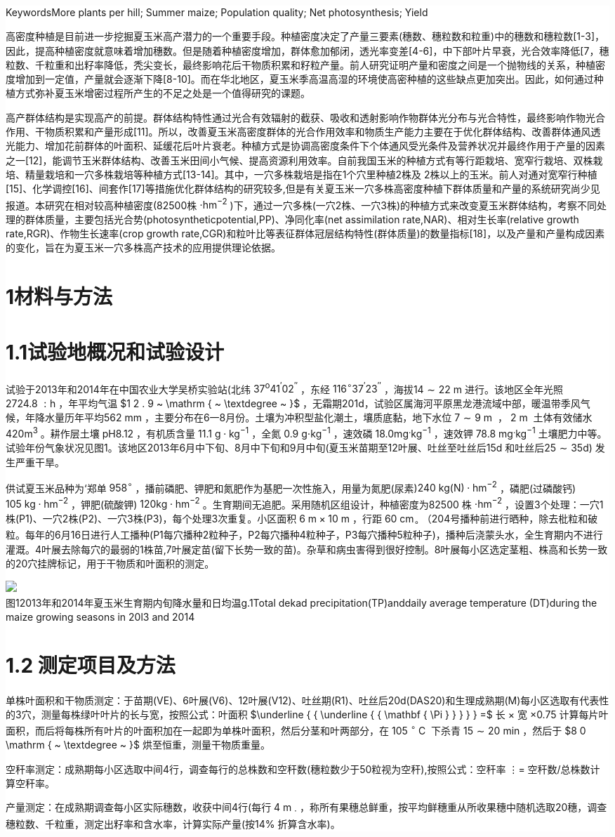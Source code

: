 KeywordsMore plants per hill; Summer maize; Population quality; Net photosynthesis; Yield

高密度种植是目前进一步挖掘夏玉米高产潜力的一个重要手段。种植密度决定了产量三要素(穗数、穗粒数和粒重)中的穗数和穗粒数[1-3]，因此，提高种植密度就意味着增加穗数。但是随着种植密度增加，群体愈加郁闭，透光率变差[4-6]，中下部叶片早衰，光合效率降低[7，穗粒数、千粒重和出籽率降低，秃尖变长，最终影响花后干物质积累和籽粒产量。前人研究证明产量和密度之间是一个抛物线的关系，种植密度增加到一定值，产量就会逐渐下降[8-10]。而在华北地区，夏玉米季高温高湿的环境使高密种植的这些缺点更加突出。因此，如何通过种植方式弥补夏玉米增密过程所产生的不足之处是一个值得研究的课题。

高产群体结构是实现高产的前提。群体结构特性通过光合有效辐射的截获、吸收和透射影响作物群体光分布与光合特性，最终影响作物光合作用、干物质积累和产量形成[11]。所以，改善夏玉米高密度群体的光合作用效率和物质生产能力主要在于优化群体结构、改善群体通风透光能力、增加花前群体的叶面积、延缓花后叶片衰老。种植方式是协调高密度条件下个体通风受光条件及营养状况并最终作用于产量的因素之一[12]，能调节玉米群体结构、改善玉米田间小气候、提高资源利用效率。自前我国玉米的种植方式有等行距栽培、宽窄行栽培、双株栽培、精量栽培和一穴多株栽培等种植方式[13-14]。其中，一穴多株栽培是指在1个穴里种植2株及 2株以上的玉米。前人对通对宽窄行种植[15]、化学调控[16]、间套作[17]等措施优化群体结构的研究较多,但是有关夏玉米一穴多株高密度种植下群体质量和产量的系统研究尚少见报道。本研究在相对较高种植密度(82500株 $\cdot \mathrm { h m } ^ { - 2 }$ )下，通过一穴多株(一穴2株、一穴3株)的种植方式来改变夏玉米群体结构，考察不同处理的群体质量，主要包括光合势(photosyntheticpotential,PP)、净同化率(net assimilation rate,NAR)、相对生长率(relative growth rate,RGR)、作物生长速率(crop growth rate,CGR)和粒叶比等表征群体冠层结构特性(群体质量)的数量指标[18]，以及产量和产量构成因素的变化，旨在为夏玉米一穴多株高产技术的应用提供理论依据。

# 1材料与方法

# 1.1试验地概况和试验设计

试验于2013年和2014年在中国农业大学吴桥实验站(北纬 $3 7 ^ { \mathrm { o } } 4 1 ^ { \prime } 0 2 ^ { \prime \prime }$ ，东经 $1 1 6 ^ { \circ } 3 7 ^ { \prime } 2 3 ^ { \prime \prime }$ ，海拔$1 4 { \sim } 2 2 ~ \mathrm { m }$ 进行。该地区全年光照 $2 7 2 4 . 8 \ : \mathrm { h }$ ，年平均气温 $1 2 . 9 ~ \mathrm { ~ \textdegree ~ }$ ，无霜期201d，试验区属海河平原黑龙港流域中部，暖温带季风气候，年降水量历年平均$5 6 2 ~ \mathrm { m m }$ ，主要分布在6一8月份。土壤为冲积型盐化潮土，壤质底黏，地下水位 $7 { \sim } 9 \mathrm { ~ m ~ }$ ， $2 \mathrm { ~ m ~ }$ 土体有效储水$4 2 0 \mathrm { m } ^ { 3 }$ 。耕作层土壤 $\mathsf { p H } 8 . 1 2$ ，有机质含量 $1 1 . 1 \ \mathrm { g } \cdot \mathrm { k g } ^ { - 1 }$ ，全氮 $0 . 9 ~ \mathrm { g { \cdot k g } ^ { - 1 } }$ ，速效磷 $1 8 . 0 \mathrm { m g ^ { . } k g ^ { - 1 } }$ ，速效钾 $7 8 . 8 ~ \mathrm { m g ^ { . } k g ^ { - 1 } }$ 土壤肥力中等。试验年份气象状况见图1。该地区2013年6月中下旬、8月中下旬和9月中旬(夏玉米苗期至12叶展、吐丝至吐丝后15d 和吐丝后$2 5 { \sim } 3 5 \mathrm { d } )$ 发生严重干旱。

供试夏玉米品种为‘郑单 $9 5 8 ^ { \circ }$ ，播前磷肥、钾肥和氮肥作为基肥一次性施入，用量为氮肥(尿素)$2 4 0  { \mathrm { \ k g } } (  { \mathrm { N } } ) \cdot  { \mathrm { h m } } ^ { - 2 }$ ，磷肥(过磷酸钙) $1 0 5 ~ \mathrm { k g } { \cdot } \mathrm { h m } ^ { - 2 }$ ，钾肥(硫酸钾) $1 2 0 \mathrm { k g } { \cdot } \mathrm { h m } ^ { - 2 }$ 。生育期间无追肥。采用随机区组设计，种植密度为82500 株 $\cdot \mathrm { h m } ^ { - 2 }$ ，设置3个处理：一穴1株(P1)、一穴2株(P2)、一穴3株(P3)，每个处理3次重复。小区面积 $6 \ \mathrm { m } { \times } 1 0 \ \mathrm { m }$ ，行距 $6 0 ~ \mathrm { c m } _ { \circ }$ （204号播种前进行晒种，除去枇粒和破粒。每年的6月16日进行人工播种(P1每穴播种2粒种子，P2每穴播种4粒种子，P3每穴播种5粒种子)，播种后浇蒙头水，全生育期内不进行灌溉。4叶展去除每穴的最弱的1株苗,7叶展定苗(留下长势一致的苗)。杂草和病虫害得到很好控制。8叶展每小区选定茎粗、株高和长势一致的20穴挂牌标记，用于干物质和叶面积的测定。

![](images/38b0af31e17898a5e12ea2b74a6b94bd91f4096813b140304125f655e0dbf7ba.jpg)  
图12013年和2014年夏玉米生育期内旬降水量和日均温g.1Total dekad precipitation(TP)anddaily average temperature (DT)during the maize growing seasons in 20l3 and 2014

# 1.2 测定项目及方法

单株叶面积和干物质测定：于苗期(VE)、6叶展(V6)、12叶展(V12)、吐丝期(R1)、吐丝后20d(DAS20)和生理成熟期(M)每小区选取有代表性的3穴，测量每株绿叶叶片的长与宽，按照公式：叶面积 $\underline { { \underline { { \mathbf { \Pi } } } } } =$ 长 $\times$ 宽 $\times 0 . 7 5$ 计算每片叶面积，而后将每株所有叶片的叶面积加在一起即为单株叶面积，然后分茎和叶两部分，在 $1 0 5 \mathrm { ~ } ^ { \circ } \mathrm { ~ C ~ }$ 下杀青 $1 5 { \sim } 2 0 ~ \mathrm { m i n }$ ，然后于 $8 0 \mathrm { ~ \textdegree ~ }$ 烘至恒重，测量干物质重量。

空秆率测定：成熟期每小区选取中间4行，调查每行的总株数和空秆数(穗粒数少于50粒视为空秆),按照公式：空秆率 $\vdots =$ 空秆数/总株数计算空秆率。

产量测定：在成熟期调查每小区实际穗数，收获中间4行(每行 $4 \mathrm { ~ m ~ } _ { \cdot }$ ，称所有果穗总鲜重，按平均鲜穗重从所收果穗中随机选取20穗，调查穗粒数、千粒重，测定出籽率和含水率，计算实际产量(按$14 \%$ 折算含水率)。
